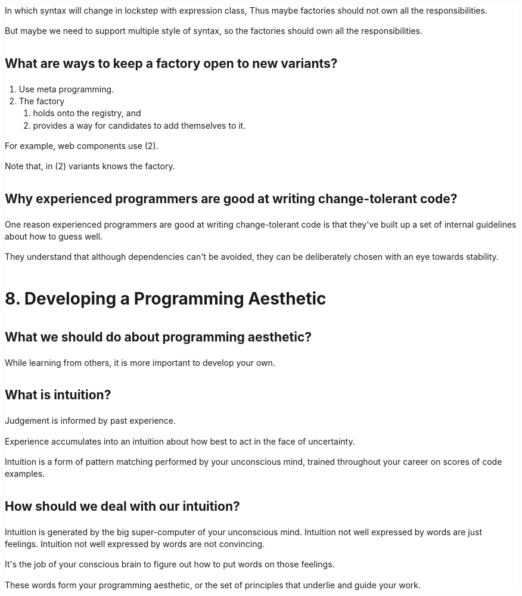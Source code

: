 In which syntax will change in lockstep with expression class,
Thus maybe factories should not own all the responsibilities.

But maybe we need to support multiple style of syntax,
so the factories should own all the responsibilities.

## What are ways to keep a factory open to new variants?

1. Use meta programming.
2. The factory
   1. holds onto the registry, and
   2. provides a way for candidates to add themselves to it.

For example, web components use (2).

Note that, in (2) variants knows the factory.

## Why experienced programmers are good at writing change-tolerant code?

One reason experienced programmers are good at writing change-tolerant code
is that they've built up a set of internal guidelines
about how to guess well.

They understand that although dependencies can't be avoided,
they can be deliberately chosen with an eye towards stability.

# 8. Developing a Programming Aesthetic

## What we should do about programming aesthetic?

While learning from others, it is more important to develop your own.

## What is intuition?

Judgement is informed by past experience.

Experience accumulates into an intuition
about how best to act in the face of uncertainty.

Intuition is a form of pattern matching
performed by your unconscious mind,
trained throughout your career on scores of code examples.

## How should we deal with our intuition?

Intuition is generated by the big super-computer of your unconscious mind.
Intuition not well expressed by words are just feelings.
Intuition not well expressed by words are not convincing.

It's the job of your conscious brain to figure out how to put words on those feelings.

These words form your programming aesthetic,
or the set of principles that underlie and guide your work.
